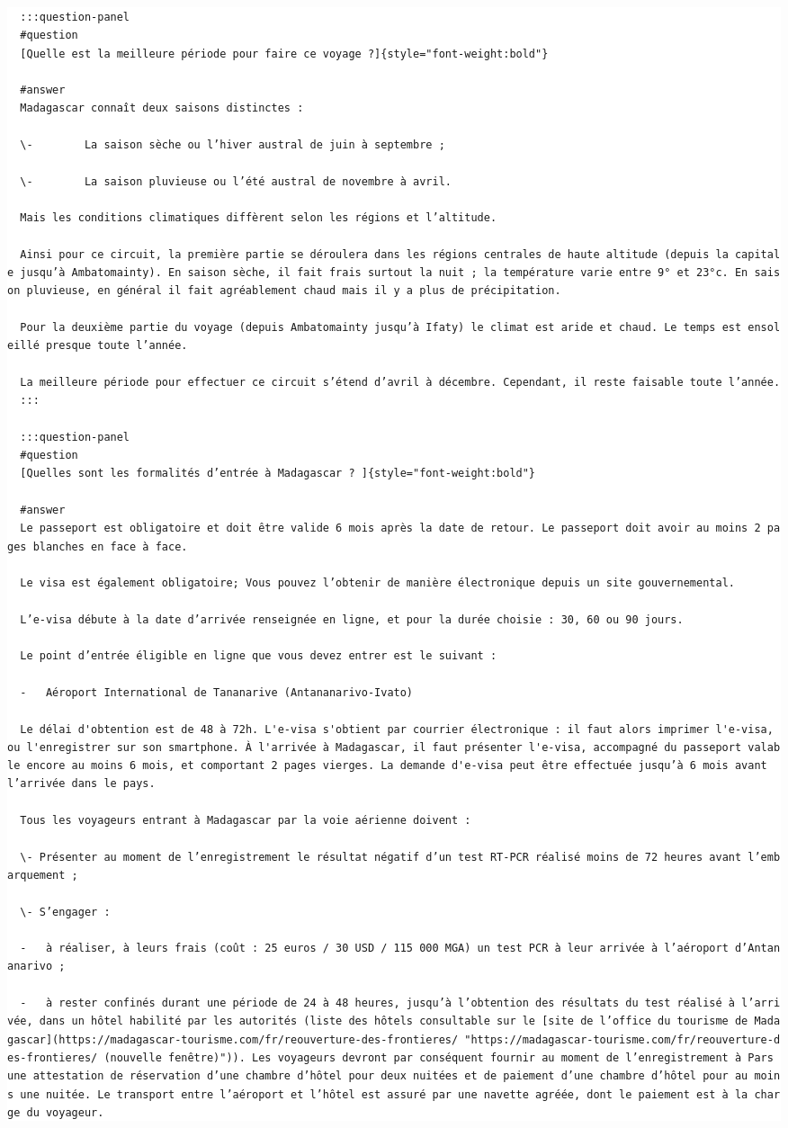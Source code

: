       :::question-panel
      #question
      [Quelle est la meilleure période pour faire ce voyage ?]{style="font-weight:bold"}
      
      #answer
      Madagascar connaît deux saisons distinctes :
      
      \-        La saison sèche ou l’hiver austral de juin à septembre ;
      
      \-        La saison pluvieuse ou l’été austral de novembre à avril.
      
      Mais les conditions climatiques diffèrent selon les régions et l’altitude.
      
      Ainsi pour ce circuit, la première partie se déroulera dans les régions centrales de haute altitude (depuis la capitale jusqu’à Ambatomainty). En saison sèche, il fait frais surtout la nuit ; la température varie entre 9° et 23°c. En saison pluvieuse, en général il fait agréablement chaud mais il y a plus de précipitation.
      
      Pour la deuxième partie du voyage (depuis Ambatomainty jusqu’à Ifaty) le climat est aride et chaud. Le temps est ensoleillé presque toute l’année.
      
      La meilleure période pour effectuer ce circuit s’étend d’avril à décembre. Cependant, il reste faisable toute l’année.
      :::

      :::question-panel
      #question
      [Quelles sont les formalités d’entrée à Madagascar ? ]{style="font-weight:bold"}
      
      #answer
      Le passeport est obligatoire et doit être valide 6 mois après la date de retour. Le passeport doit avoir au moins 2 pages blanches en face à face.
      
      Le visa est également obligatoire; Vous pouvez l’obtenir de manière électronique depuis un site gouvernemental.
      
      L’e-visa débute à la date d’arrivée renseignée en ligne, et pour la durée choisie : 30, 60 ou 90 jours.
      
      Le point d’entrée éligible en ligne que vous devez entrer est le suivant :
      
      -   Aéroport International de Tananarive (Antananarivo-Ivato)
      
      Le délai d'obtention est de 48 à 72h. L'e-visa s'obtient par courrier électronique : il faut alors imprimer l'e-visa, ou l'enregistrer sur son smartphone. À l'arrivée à Madagascar, il faut présenter l'e-visa, accompagné du passeport valable encore au moins 6 mois, et comportant 2 pages vierges. La demande d'e-visa peut être effectuée jusqu’à 6 mois avant l’arrivée dans le pays.
      
      Tous les voyageurs entrant à Madagascar par la voie aérienne doivent :
      
      \- Présenter au moment de l’enregistrement le résultat négatif d’un test RT-PCR réalisé moins de 72 heures avant l’embarquement ;
      
      \- S’engager :
      
      -   à réaliser, à leurs frais (coût : 25 euros / 30 USD / 115 000 MGA) un test PCR à leur arrivée à l’aéroport d’Antananarivo ;
      
      -   à rester confinés durant une période de 24 à 48 heures, jusqu’à l’obtention des résultats du test réalisé à l’arrivée, dans un hôtel habilité par les autorités (liste des hôtels consultable sur le [site de l’office du tourisme de Madagascar](https://madagascar-tourisme.com/fr/reouverture-des-frontieres/ "https://madagascar-tourisme.com/fr/reouverture-des-frontieres/ (nouvelle fenêtre)")). Les voyageurs devront par conséquent fournir au moment de l’enregistrement à Pars une attestation de réservation d’une chambre d’hôtel pour deux nuitées et de paiement d’une chambre d’hôtel pour au moins une nuitée. Le transport entre l’aéroport et l’hôtel est assuré par une navette agréée, dont le paiement est à la charge du voyageur.
      